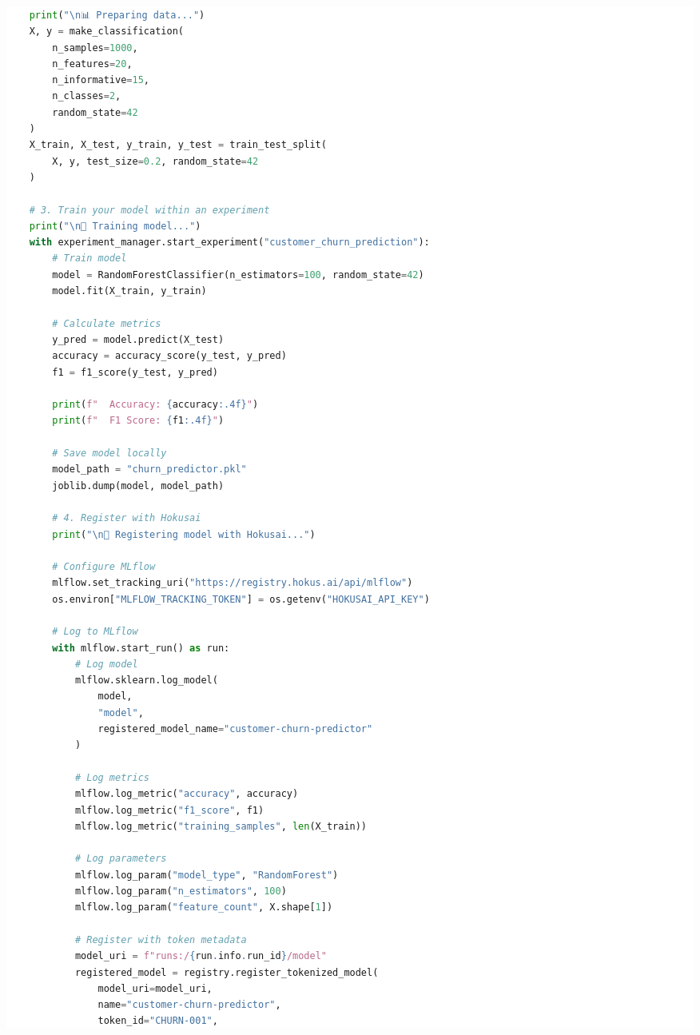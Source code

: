 ```python
    print("\n📊 Preparing data...")
    X, y = make_classification(
        n_samples=1000, 
        n_features=20, 
        n_informative=15, 
        n_classes=2,
        random_state=42
    )
    X_train, X_test, y_train, y_test = train_test_split(
        X, y, test_size=0.2, random_state=42
    )
    
    # 3. Train your model within an experiment
    print("\n🔬 Training model...")
    with experiment_manager.start_experiment("customer_churn_prediction"):
        # Train model
        model = RandomForestClassifier(n_estimators=100, random_state=42)
        model.fit(X_train, y_train)
        
        # Calculate metrics
        y_pred = model.predict(X_test)
        accuracy = accuracy_score(y_test, y_pred)
        f1 = f1_score(y_test, y_pred)
        
        print(f"  Accuracy: {accuracy:.4f}")
        print(f"  F1 Score: {f1:.4f}")
        
        # Save model locally
        model_path = "churn_predictor.pkl"
        joblib.dump(model, model_path)
        
        # 4. Register with Hokusai
        print("\n📝 Registering model with Hokusai...")
        
        # Configure MLflow
        mlflow.set_tracking_uri("https://registry.hokus.ai/api/mlflow")
        os.environ["MLFLOW_TRACKING_TOKEN"] = os.getenv("HOKUSAI_API_KEY")
        
        # Log to MLflow
        with mlflow.start_run() as run:
            # Log model
            mlflow.sklearn.log_model(
                model, 
                "model",
                registered_model_name="customer-churn-predictor"
            )
            
            # Log metrics
            mlflow.log_metric("accuracy", accuracy)
            mlflow.log_metric("f1_score", f1)
            mlflow.log_metric("training_samples", len(X_train))
            
            # Log parameters
            mlflow.log_param("model_type", "RandomForest")
            mlflow.log_param("n_estimators", 100)
            mlflow.log_param("feature_count", X.shape[1])
            
            # Register with token metadata
            model_uri = f"runs:/{run.info.run_id}/model"
            registered_model = registry.register_tokenized_model(
                model_uri=model_uri,
                name="customer-churn-predictor",
                token_id="CHURN-001",
```